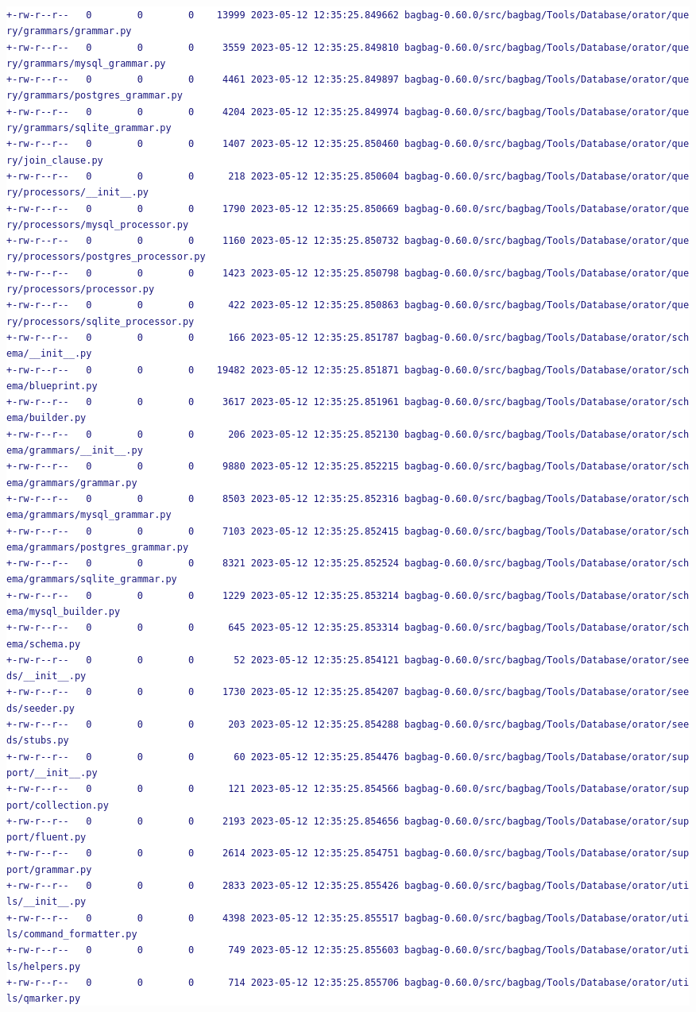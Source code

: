 ```diff
+-rw-r--r--   0        0        0    13999 2023-05-12 12:35:25.849662 bagbag-0.60.0/src/bagbag/Tools/Database/orator/query/grammars/grammar.py
+-rw-r--r--   0        0        0     3559 2023-05-12 12:35:25.849810 bagbag-0.60.0/src/bagbag/Tools/Database/orator/query/grammars/mysql_grammar.py
+-rw-r--r--   0        0        0     4461 2023-05-12 12:35:25.849897 bagbag-0.60.0/src/bagbag/Tools/Database/orator/query/grammars/postgres_grammar.py
+-rw-r--r--   0        0        0     4204 2023-05-12 12:35:25.849974 bagbag-0.60.0/src/bagbag/Tools/Database/orator/query/grammars/sqlite_grammar.py
+-rw-r--r--   0        0        0     1407 2023-05-12 12:35:25.850460 bagbag-0.60.0/src/bagbag/Tools/Database/orator/query/join_clause.py
+-rw-r--r--   0        0        0      218 2023-05-12 12:35:25.850604 bagbag-0.60.0/src/bagbag/Tools/Database/orator/query/processors/__init__.py
+-rw-r--r--   0        0        0     1790 2023-05-12 12:35:25.850669 bagbag-0.60.0/src/bagbag/Tools/Database/orator/query/processors/mysql_processor.py
+-rw-r--r--   0        0        0     1160 2023-05-12 12:35:25.850732 bagbag-0.60.0/src/bagbag/Tools/Database/orator/query/processors/postgres_processor.py
+-rw-r--r--   0        0        0     1423 2023-05-12 12:35:25.850798 bagbag-0.60.0/src/bagbag/Tools/Database/orator/query/processors/processor.py
+-rw-r--r--   0        0        0      422 2023-05-12 12:35:25.850863 bagbag-0.60.0/src/bagbag/Tools/Database/orator/query/processors/sqlite_processor.py
+-rw-r--r--   0        0        0      166 2023-05-12 12:35:25.851787 bagbag-0.60.0/src/bagbag/Tools/Database/orator/schema/__init__.py
+-rw-r--r--   0        0        0    19482 2023-05-12 12:35:25.851871 bagbag-0.60.0/src/bagbag/Tools/Database/orator/schema/blueprint.py
+-rw-r--r--   0        0        0     3617 2023-05-12 12:35:25.851961 bagbag-0.60.0/src/bagbag/Tools/Database/orator/schema/builder.py
+-rw-r--r--   0        0        0      206 2023-05-12 12:35:25.852130 bagbag-0.60.0/src/bagbag/Tools/Database/orator/schema/grammars/__init__.py
+-rw-r--r--   0        0        0     9880 2023-05-12 12:35:25.852215 bagbag-0.60.0/src/bagbag/Tools/Database/orator/schema/grammars/grammar.py
+-rw-r--r--   0        0        0     8503 2023-05-12 12:35:25.852316 bagbag-0.60.0/src/bagbag/Tools/Database/orator/schema/grammars/mysql_grammar.py
+-rw-r--r--   0        0        0     7103 2023-05-12 12:35:25.852415 bagbag-0.60.0/src/bagbag/Tools/Database/orator/schema/grammars/postgres_grammar.py
+-rw-r--r--   0        0        0     8321 2023-05-12 12:35:25.852524 bagbag-0.60.0/src/bagbag/Tools/Database/orator/schema/grammars/sqlite_grammar.py
+-rw-r--r--   0        0        0     1229 2023-05-12 12:35:25.853214 bagbag-0.60.0/src/bagbag/Tools/Database/orator/schema/mysql_builder.py
+-rw-r--r--   0        0        0      645 2023-05-12 12:35:25.853314 bagbag-0.60.0/src/bagbag/Tools/Database/orator/schema/schema.py
+-rw-r--r--   0        0        0       52 2023-05-12 12:35:25.854121 bagbag-0.60.0/src/bagbag/Tools/Database/orator/seeds/__init__.py
+-rw-r--r--   0        0        0     1730 2023-05-12 12:35:25.854207 bagbag-0.60.0/src/bagbag/Tools/Database/orator/seeds/seeder.py
+-rw-r--r--   0        0        0      203 2023-05-12 12:35:25.854288 bagbag-0.60.0/src/bagbag/Tools/Database/orator/seeds/stubs.py
+-rw-r--r--   0        0        0       60 2023-05-12 12:35:25.854476 bagbag-0.60.0/src/bagbag/Tools/Database/orator/support/__init__.py
+-rw-r--r--   0        0        0      121 2023-05-12 12:35:25.854566 bagbag-0.60.0/src/bagbag/Tools/Database/orator/support/collection.py
+-rw-r--r--   0        0        0     2193 2023-05-12 12:35:25.854656 bagbag-0.60.0/src/bagbag/Tools/Database/orator/support/fluent.py
+-rw-r--r--   0        0        0     2614 2023-05-12 12:35:25.854751 bagbag-0.60.0/src/bagbag/Tools/Database/orator/support/grammar.py
+-rw-r--r--   0        0        0     2833 2023-05-12 12:35:25.855426 bagbag-0.60.0/src/bagbag/Tools/Database/orator/utils/__init__.py
+-rw-r--r--   0        0        0     4398 2023-05-12 12:35:25.855517 bagbag-0.60.0/src/bagbag/Tools/Database/orator/utils/command_formatter.py
+-rw-r--r--   0        0        0      749 2023-05-12 12:35:25.855603 bagbag-0.60.0/src/bagbag/Tools/Database/orator/utils/helpers.py
+-rw-r--r--   0        0        0      714 2023-05-12 12:35:25.855706 bagbag-0.60.0/src/bagbag/Tools/Database/orator/utils/qmarker.py
```